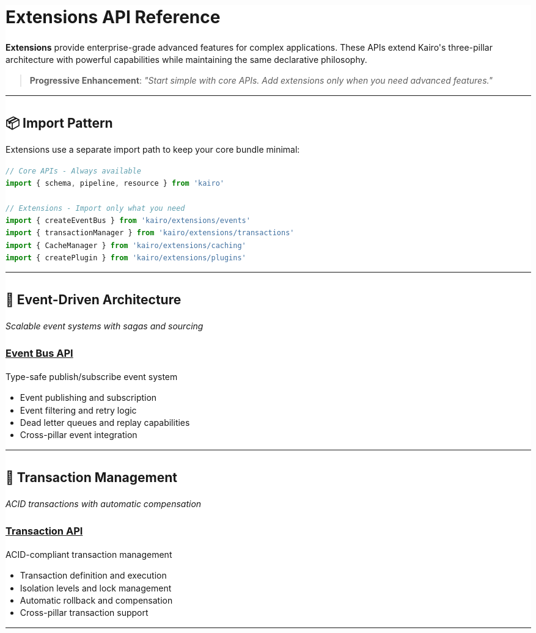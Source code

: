 # Extensions API Reference

**Extensions** provide enterprise-grade advanced features for complex applications. These APIs extend Kairo's three-pillar architecture with powerful capabilities while maintaining the same declarative philosophy.

> **Progressive Enhancement**: _"Start simple with core APIs. Add extensions only when you need advanced features."_

---

## 📦 Import Pattern

Extensions use a separate import path to keep your core bundle minimal:

```typescript
// Core APIs - Always available
import { schema, pipeline, resource } from 'kairo'

// Extensions - Import only what you need
import { createEventBus } from 'kairo/extensions/events'
import { transactionManager } from 'kairo/extensions/transactions'
import { CacheManager } from 'kairo/extensions/caching'
import { createPlugin } from 'kairo/extensions/plugins'
```

---

## 🔄 Event-Driven Architecture

_Scalable event systems with sagas and sourcing_

### [Event Bus API](/api/extensions/events)

Type-safe publish/subscribe event system

- Event publishing and subscription
- Event filtering and retry logic
- Dead letter queues and replay capabilities
- Cross-pillar event integration

---

## 💾 Transaction Management

_ACID transactions with automatic compensation_

### [Transaction API](/api/extensions/transactions)

ACID-compliant transaction management

- Transaction definition and execution
- Isolation levels and lock management
- Automatic rollback and compensation
- Cross-pillar transaction support

---